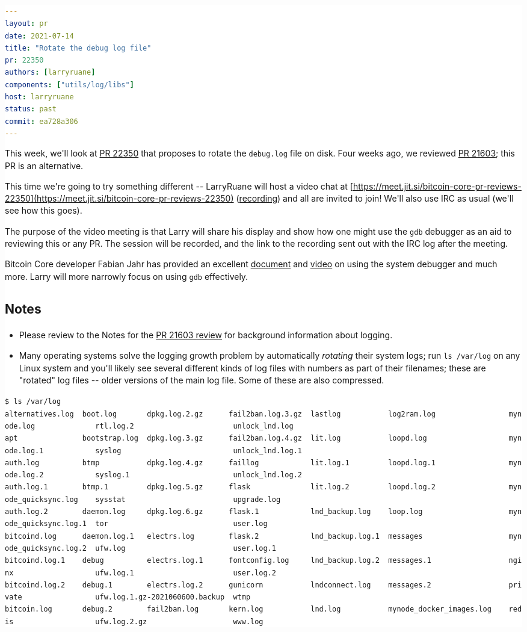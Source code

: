 ```yaml
---
layout: pr
date: 2021-07-14
title: "Rotate the debug log file"
pr: 22350
authors: [larryruane]
components: ["utils/log/libs"]
host: larryruane
status: past
commit: ea728a306
---
```


This week, we'll look at [PR 22350](https://github.com/bitcoin/bitcoin/pull/22350)
that proposes to rotate the `debug.log` file on disk. Four weeks ago, we reviewed
[PR 21603](https://bitcoincore.reviews/21603); this PR is an alternative.

This time we're going to try something different -- LarryRuane will host a video chat
at [https://meet.jit.si/bitcoin-core-pr-reviews-22350](https://meet.jit.si/bitcoin-core-pr-reviews-22350)
([recording](https://vimeo.com/576956296/df0b66fbfc)) and all are invited to
join! We'll also use IRC as usual (we'll see how this goes).

The purpose of the video meeting is that Larry will share his display and show how
one might use the `gdb` debugger as an aid to reviewing this or any PR. The session
will be recorded, and the link to the recording sent out with the IRC log after
the meeting.

Bitcoin Core developer Fabian Jahr has provided an excellent
[document](https://github.com/fjahr/debugging_bitcoin) and
[video](https://youtu.be/6aPSCDAiqVI) on using the system debugger and much
more. Larry will more narrowly focus on using `gdb` effectively.

## Notes

- Please review to the Notes for the [PR 21603 review](https://bitcoincore.reviews/21603)
  for background information about logging.

- Many operating systems solve the logging growth problem by automatically _rotating_ their
  system logs; run `ls /var/log` on any Linux system and you'll likely see several different
  kinds of log files with numbers as part of their filenames;
  these are "rotated" log files -- older versions of the main log file. Some of these
  are also compressed.

```
$ ls /var/log
alternatives.log  boot.log       dpkg.log.2.gz      fail2ban.log.3.gz  lastlog           log2ram.log                 mynode.log              rtl.log.2                       unlock_lnd.log
apt               bootstrap.log  dpkg.log.3.gz      fail2ban.log.4.gz  lit.log           loopd.log                   mynode.log.1            syslog                          unlock_lnd.log.1
auth.log          btmp           dpkg.log.4.gz      faillog            lit.log.1         loopd.log.1                 mynode.log.2            syslog.1                        unlock_lnd.log.2
auth.log.1        btmp.1         dpkg.log.5.gz      flask              lit.log.2         loopd.log.2                 mynode_quicksync.log    sysstat                         upgrade.log
auth.log.2        daemon.log     dpkg.log.6.gz      flask.1            lnd_backup.log    loop.log                    mynode_quicksync.log.1  tor                             user.log
bitcoind.log      daemon.log.1   electrs.log        flask.2            lnd_backup.log.1  messages                    mynode_quicksync.log.2  ufw.log                         user.log.1
bitcoind.log.1    debug          electrs.log.1      fontconfig.log     lnd_backup.log.2  messages.1                  nginx                   ufw.log.1                       user.log.2
bitcoind.log.2    debug.1        electrs.log.2      gunicorn           lndconnect.log    messages.2                  private                 ufw.log.1.gz-2021060600.backup  wtmp
bitcoin.log       debug.2        fail2ban.log       kern.log           lnd.log           mynode_docker_images.log    redis                   ufw.log.2.gz                    www.log
```